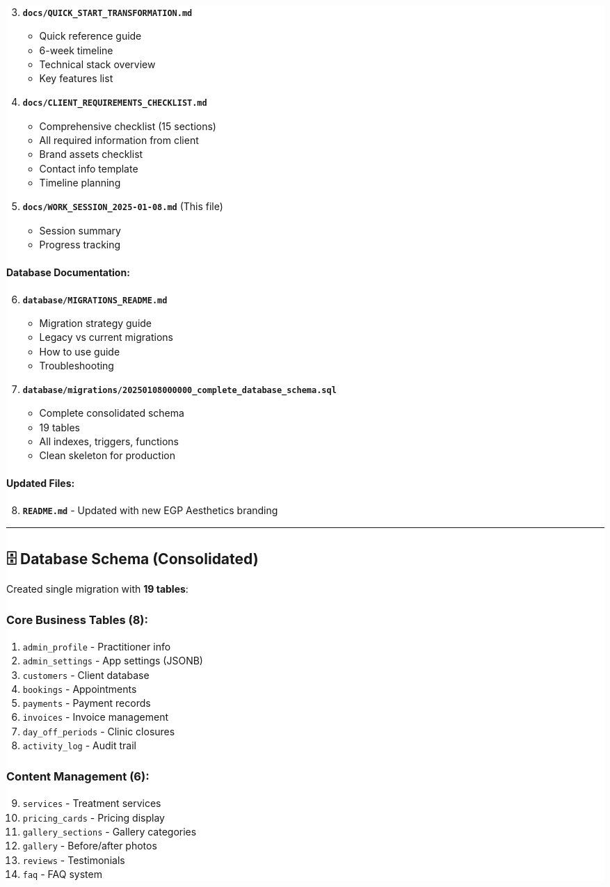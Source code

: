 3. **`docs/QUICK_START_TRANSFORMATION.md`**
   - Quick reference guide
   - 6-week timeline
   - Technical stack overview
   - Key features list

4. **`docs/CLIENT_REQUIREMENTS_CHECKLIST.md`**
   - Comprehensive checklist (15 sections)
   - All required information from client
   - Brand assets checklist
   - Contact info template
   - Timeline planning

5. **`docs/WORK_SESSION_2025-01-08.md`** (This file)
   - Session summary
   - Progress tracking

#### Database Documentation:
6. **`database/MIGRATIONS_README.md`**
   - Migration strategy guide
   - Legacy vs current migrations
   - How to use guide
   - Troubleshooting

7. **`database/migrations/20250108000000_complete_database_schema.sql`**
   - Complete consolidated schema
   - 19 tables
   - All indexes, triggers, functions
   - Clean skeleton for production

#### Updated Files:
8. **`README.md`** - Updated with new EGP Aesthetics branding

---

## 🗄️ Database Schema (Consolidated)

Created single migration with **19 tables**:

### Core Business Tables (8):
1. `admin_profile` - Practitioner info
2. `admin_settings` - App settings (JSONB)
3. `customers` - Client database
4. `bookings` - Appointments
5. `payments` - Payment records
6. `invoices` - Invoice management
7. `day_off_periods` - Clinic closures
8. `activity_log` - Audit trail

### Content Management (6):
9. `services` - Treatment services
10. `pricing_cards` - Pricing display
11. `gallery_sections` - Gallery categories
12. `gallery` - Before/after photos
13. `reviews` - Testimonials
14. `faq` - FAQ system
